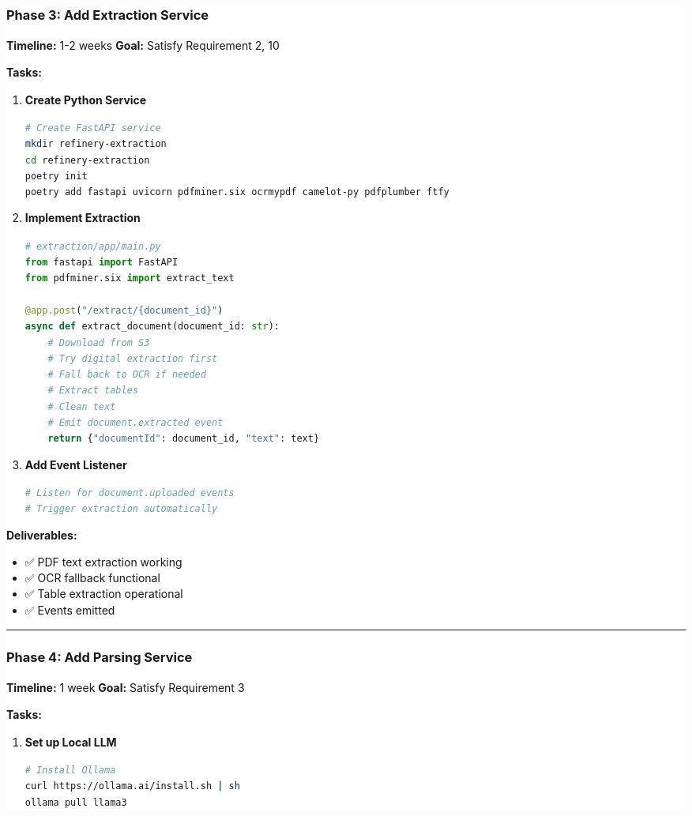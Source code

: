### Phase 3: Add Extraction Service
**Timeline:** 1-2 weeks
**Goal:** Satisfy Requirement 2, 10

**Tasks:**
1. **Create Python Service**
   ```bash
   # Create FastAPI service
   mkdir refinery-extraction
   cd refinery-extraction
   poetry init
   poetry add fastapi uvicorn pdfminer.six ocrmypdf camelot-py pdfplumber ftfy
   ```

2. **Implement Extraction**
   ```python
   # extraction/app/main.py
   from fastapi import FastAPI
   from pdfminer.six import extract_text

   @app.post("/extract/{document_id}")
   async def extract_document(document_id: str):
       # Download from S3
       # Try digital extraction first
       # Fall back to OCR if needed
       # Extract tables
       # Clean text
       # Emit document.extracted event
       return {"documentId": document_id, "text": text}
   ```

3. **Add Event Listener**
   ```python
   # Listen for document.uploaded events
   # Trigger extraction automatically
   ```

**Deliverables:**
- ✅ PDF text extraction working
- ✅ OCR fallback functional
- ✅ Table extraction operational
- ✅ Events emitted

---

### Phase 4: Add Parsing Service
**Timeline:** 1 week
**Goal:** Satisfy Requirement 3

**Tasks:**
1. **Set up Local LLM**
   ```bash
   # Install Ollama
   curl https://ollama.ai/install.sh | sh
   ollama pull llama3
   ```
